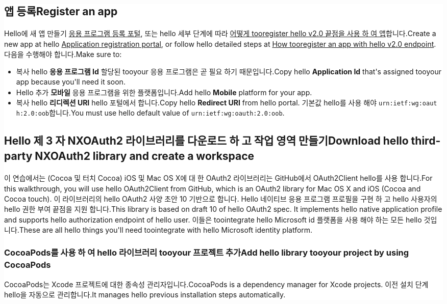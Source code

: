 ## <a name="register-an-app"></a><span data-ttu-id="d8095-118">앱 등록</span><span class="sxs-lookup"><span data-stu-id="d8095-118">Register an app</span></span>
<span data-ttu-id="d8095-119">Hello에 새 앱 만들기 [응용 프로그램 등록 포털](https://apps.dev.microsoft.com/?referrer=https://azure.microsoft.com/documentation/articles&deeplink=/appList), 또는 hello 세부 단계에 따라 [어떻게 tooregister hello v2.0 끝점을 사용 하 여 앱](active-directory-v2-app-registration.md)합니다.</span><span class="sxs-lookup"><span data-stu-id="d8095-119">Create a new app at hello [Application registration portal](https://apps.dev.microsoft.com/?referrer=https://azure.microsoft.com/documentation/articles&deeplink=/appList), or follow hello detailed steps at  [How tooregister an app with hello v2.0 endpoint](active-directory-v2-app-registration.md).</span></span>  <span data-ttu-id="d8095-120">다음을 수행해야 합니다.</span><span class="sxs-lookup"><span data-stu-id="d8095-120">Make sure to:</span></span>

* <span data-ttu-id="d8095-121">복사 hello **응용 프로그램 Id** 할당된 tooyour 응용 프로그램은 곧 필요 하기 때문입니다.</span><span class="sxs-lookup"><span data-stu-id="d8095-121">Copy hello **Application Id** that's assigned tooyour app because you'll need it soon.</span></span>
* <span data-ttu-id="d8095-122">Hello 추가 **모바일** 응용 프로그램을 위한 플랫폼입니다.</span><span class="sxs-lookup"><span data-stu-id="d8095-122">Add hello **Mobile** platform for your app.</span></span>
* <span data-ttu-id="d8095-123">복사 hello **리디렉션 URI** hello 포털에서 합니다.</span><span class="sxs-lookup"><span data-stu-id="d8095-123">Copy hello **Redirect URI** from hello portal.</span></span> <span data-ttu-id="d8095-124">기본값 hello를 사용 해야 `urn:ietf:wg:oauth:2.0:oob`합니다.</span><span class="sxs-lookup"><span data-stu-id="d8095-124">You must use hello default value of `urn:ietf:wg:oauth:2.0:oob`.</span></span>

## <a name="download-hello-third-party-nxoauth2-library-and-create-a-workspace"></a><span data-ttu-id="d8095-125">Hello 제 3 자 NXOAuth2 라이브러리를 다운로드 하 고 작업 영역 만들기</span><span class="sxs-lookup"><span data-stu-id="d8095-125">Download hello third-party NXOAuth2 library and create a workspace</span></span>
<span data-ttu-id="d8095-126">이 연습에서는 (Cocoa 및 터치 Cocoa) iOS 및 Mac OS X에 대 한 OAuth2 라이브러리는 GitHub에서 OAuth2Client hello를 사용 합니다.</span><span class="sxs-lookup"><span data-stu-id="d8095-126">For this walkthrough, you will use hello OAuth2Client from GitHub, which is an OAuth2 library for Mac OS X and iOS (Cocoa and Cocoa touch).</span></span> <span data-ttu-id="d8095-127">이 라이브러리의 hello OAuth2 사양 초안 10 기반으로 합니다. Hello 네이티브 응용 프로그램 프로필을 구현 하 고 hello 사용자의 hello 권한 부여 끝점을 지원 합니다.</span><span class="sxs-lookup"><span data-stu-id="d8095-127">This library is based on draft 10 of hello OAuth2 spec. It implements hello native application profile and supports hello authorization endpoint of hello user.</span></span> <span data-ttu-id="d8095-128">이들은 toointegrate hello Microsoft id 플랫폼을 사용 해야 하는 모든 hello 것입니다.</span><span class="sxs-lookup"><span data-stu-id="d8095-128">These are all hello things you'll need toointegrate with hello Microsoft identity platform.</span></span>

### <a name="add-hello-library-tooyour-project-by-using-cocoapods"></a><span data-ttu-id="d8095-129">CocoaPods를 사용 하 여 hello 라이브러리 tooyour 프로젝트 추가</span><span class="sxs-lookup"><span data-stu-id="d8095-129">Add hello library tooyour project by using CocoaPods</span></span>
<span data-ttu-id="d8095-130">CocoaPods는 Xcode 프로젝트에 대한 종속성 관리자입니다.</span><span class="sxs-lookup"><span data-stu-id="d8095-130">CocoaPods is a dependency manager for Xcode projects.</span></span> <span data-ttu-id="d8095-131">이전 설치 단계 hello을 자동으로 관리합니다.</span><span class="sxs-lookup"><span data-stu-id="d8095-131">It manages hello previous installation steps automatically.</span></span>

